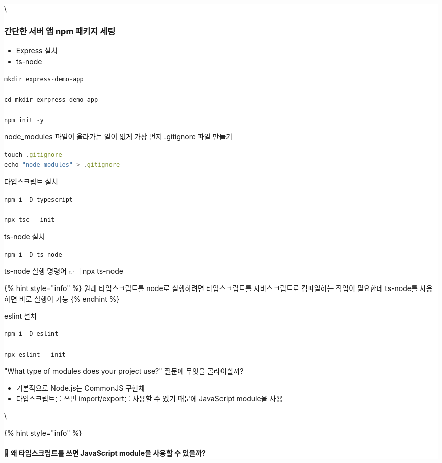 \


### 간단한 서버 앱 npm 패키지 세팅

* [Express 설치](https://expressjs.com/ko/starter/installing.html)
* [ts-node](https://github.com/TypeStrong/ts-node)

```jsx
mkdir express-demo-app

cd mkdir exrpress-demo-app

npm init -y

```

node\_modules 파일이 올라가는 일이 없게 가장 먼저 .gitignore 파일 만들기

```jsx
touch .gitignore
echo "node_modules" > .gitignore
```

타입스크립트 설치

```jsx
npm i -D typescript

npx tsc --init
```

ts-node 설치

```jsx
npm i -D ts-node
```

ts-node 실행 명령어 👉🏻 npx ts-node

{% hint style="info" %}
원래 타입스크립트를 node로 실행하려면 타입스크립트를 자바스크립트로 컴파일하는 작업이 필요한데 ts-node를 사용하면 바로 실행이 가능
{% endhint %}

eslint 설치

```jsx
npm i -D eslint

npx eslint --init
```

"What type of modules does your project use?" 질문에 무엇을 골라야할까?

* 기본적으로 Node.js는 CommonJS 구현체
* 타입스크립트를 쓰면 import/export를 사용할 수 있기 때문에 JavaScript module을 사용

\


{% hint style="info" %}
#### 🦖 왜 타입스크립트를 쓰면 JavaScript module을 사용할 수 있을까?
